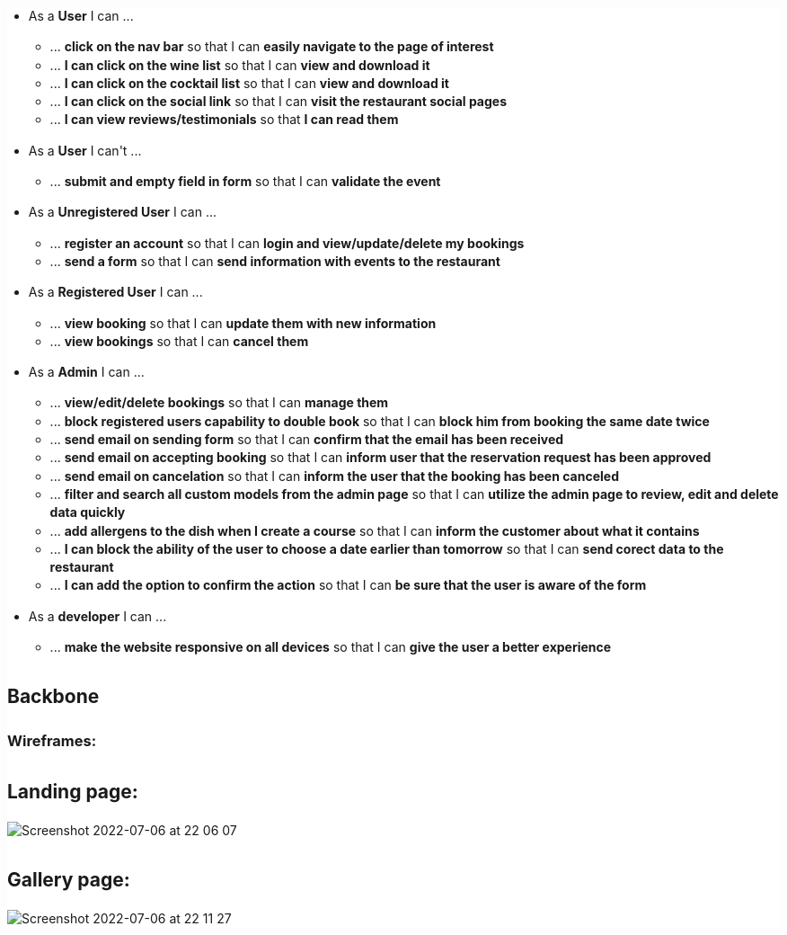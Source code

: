 * As a **User** I can ...
  * ... **click on the nav bar** so that I can **easily navigate to the page of interest**
  * ... **I can click on the wine list** so that I can **view and download it**
  * ... **I can click on the cocktail list** so that I can **view and download it**
  * ... **I can click on the social link** so that I can **visit the restaurant social pages**
  * ... **I can view reviews/testimonials** so that **I can read them**

* As a **User** I can't ...
  * ... **submit and empty field in form** so that I can **validate the event**

* As a **Unregistered User** I can ...
  * ... **register an account** so that I can **login and view/update/delete my bookings**
  * ... **send a form** so that I can **send information with events to the restaurant**

* As a **Registered User** I can ...
  * ... **view booking** so that I can **update them with new information**
  * ... **view bookings** so that I can **cancel them**

* As a **Admin** I can ...
  * ... **view/edit/delete bookings** so that I can **manage them**
  * ... **block registered users capability to double book** so that I can **block him from booking the same date twice**
  * ... **send email on sending form** so that I can **confirm that the email has been received**
  * ... **send email on accepting booking** so that I can **inform user that the reservation request has been approved**
  * ... **send email on cancelation** so that I can **inform the user that the booking has been canceled**
  * ... **filter and search all custom models from the admin page** so that I can **utilize the admin page to review, edit and delete data quickly**
  * ... **add allergens to the dish when I create a course** so that I can **inform the customer about what it contains**
  * ... **I can block the ability of the user to choose a date earlier than tomorrow** so that I can **send corect data to the restaurant**
  * ... **I can add the option to confirm the action** so that I can **be sure that the user is aware of the form**

* As a **developer** I can ...
  * ... **make the website responsive on all devices** so that I can **give the user a better experience**


## **Backbone**

### **Wireframes**:
**Landing page:**
------------------
<img width="873" alt="Screenshot 2022-07-06 at 22 06 07" src="https://user-images.githubusercontent.com/91877102/177634548-bd35ada6-50b3-4d8f-8c2e-bc2405f76906.png">

**Gallery page:**
------------------
<img width="737" alt="Screenshot 2022-07-06 at 22 11 27" src="https://user-images.githubusercontent.com/91877102/177634735-700cfc7a-d694-48c9-9643-c9f86a23924c.png">

